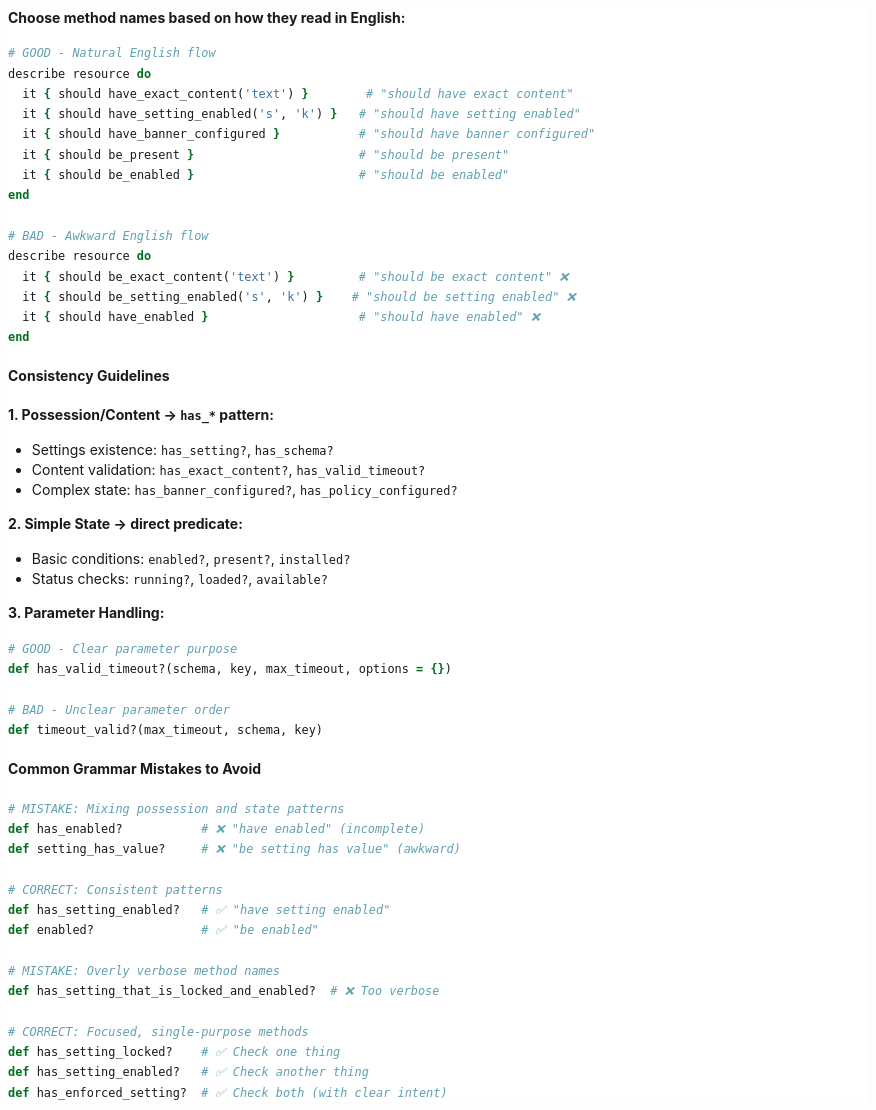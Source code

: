 **Choose method names based on how they read in English:**

```ruby
# GOOD - Natural English flow
describe resource do
  it { should have_exact_content('text') }        # "should have exact content"
  it { should have_setting_enabled('s', 'k') }   # "should have setting enabled"
  it { should have_banner_configured }           # "should have banner configured"
  it { should be_present }                       # "should be present"
  it { should be_enabled }                       # "should be enabled"
end

# BAD - Awkward English flow
describe resource do
  it { should be_exact_content('text') }         # "should be exact content" ❌
  it { should be_setting_enabled('s', 'k') }    # "should be setting enabled" ❌
  it { should have_enabled }                     # "should have enabled" ❌
end
```

#### Consistency Guidelines

**1. Possession/Content → `has_*` pattern:**
- Settings existence: `has_setting?`, `has_schema?`
- Content validation: `has_exact_content?`, `has_valid_timeout?`
- Complex state: `has_banner_configured?`, `has_policy_configured?`

**2. Simple State → direct predicate:**
- Basic conditions: `enabled?`, `present?`, `installed?`
- Status checks: `running?`, `loaded?`, `available?`

**3. Parameter Handling:**
```ruby
# GOOD - Clear parameter purpose
def has_valid_timeout?(schema, key, max_timeout, options = {})

# BAD - Unclear parameter order
def timeout_valid?(max_timeout, schema, key)
```

#### Common Grammar Mistakes to Avoid

```ruby
# MISTAKE: Mixing possession and state patterns
def has_enabled?           # ❌ "have enabled" (incomplete)
def setting_has_value?     # ❌ "be setting has value" (awkward)

# CORRECT: Consistent patterns
def has_setting_enabled?   # ✅ "have setting enabled"
def enabled?               # ✅ "be enabled"

# MISTAKE: Overly verbose method names
def has_setting_that_is_locked_and_enabled?  # ❌ Too verbose

# CORRECT: Focused, single-purpose methods
def has_setting_locked?    # ✅ Check one thing
def has_setting_enabled?   # ✅ Check another thing
def has_enforced_setting?  # ✅ Check both (with clear intent)
```
